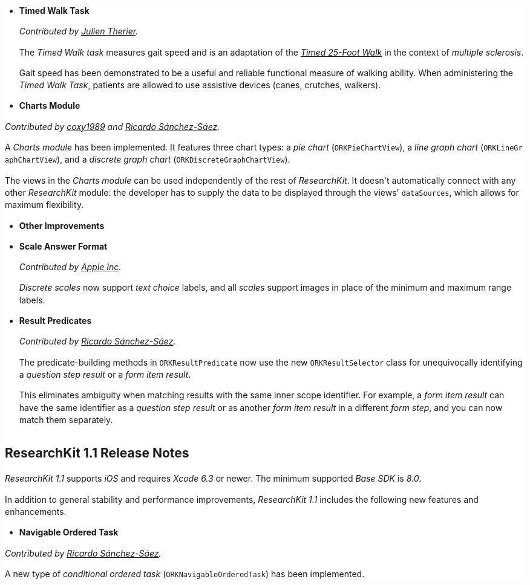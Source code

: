  - **Timed Walk Task**

    *Contributed by [Julien Therier](https://github.com/julientherier).*

    The *Timed Walk task* measures gait speed and is an adaptation of the [*Timed 25-Foot Walk*](http://www.nationalmssociety.org/For-Professionals/Researchers/Resources-for-Researchers/Clinical-Study-Measures/Timed-25-Foot-Walk-%28T25-FW%29) in the context of *multiple sclerosis*.

    Gait speed has been demonstrated to be a useful and reliable functional measure of walking ability. When administering the *Timed Walk Task*, patients are allowed to use assistive devices (canes, crutches, walkers).

- **Charts Module**

 *Contributed by [coxy1989](https://github.com/coxy1989) and [Ricardo Sánchez-Sáez](https://github.com/rsanchezsaez).*

 A *Charts module* has been implemented. It features three chart types: a *pie chart* (`ORKPieChartView`), a *line graph chart* (`ORKLineGraphChartView`), and a *discrete graph chart* (`ORKDiscreteGraphChartView`).

 The views in the *Charts module* can be used independently of the rest of *ResearchKit*. It doesn't automatically connect with any other *ResearchKit* module: the developer has to supply the data to be displayed through the views' `dataSources`, which allows for maximum flexibility.

- **Other Improvements**

 - **Scale Answer Format**

    *Contributed by [Apple Inc](https://github.com/researchkit).*

    *Discrete scales* now support *text choice* labels, and all *scales* support images in place of the minimum and maximum range labels.

 - **Result Predicates**

    *Contributed by [Ricardo Sánchez-Sáez](https://github.com/rsanchezsaez).*

    The predicate-building methods in `ORKResultPredicate` now use the new `ORKResultSelector` class for unequivocally identifying a *question step result* or a *form item result*.

    This eliminates ambiguity when matching results with the same inner scope identifier. For example, a *form item result* can have the same identifier as a *question step result* or as another *form item result* in a different *form step*, and you can now match them separately.


## ResearchKit 1.1 Release Notes

*ResearchKit 1.1* supports *iOS* and requires *Xcode 6.3* or newer. The minimum supported *Base SDK* is *8.0*.

In addition to general stability and performance improvements, *ResearchKit 1.1* includes the following new features and enhancements.

- **Navigable Ordered Task**

 *Contributed by [Ricardo Sánchez-Sáez](https://github.com/rsanchezsaez).*

 A new type of *conditional ordered task* (`ORKNavigableOrderedTask`) has been implemented.
